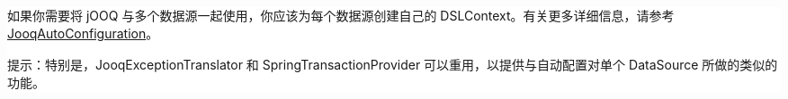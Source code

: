 如果你需要将 jOOQ 与多个数据源一起使用，你应该为每个数据源创建自己的 DSLContext。有关更多详细信息，请参考 [JooqAutoConfiguration](https://github.com/spring-projects/spring-boot/tree/v2.1.6.RELEASE/spring-boot-project/spring-boot-autoconfigure/src/main/java/org/springframework/boot/autoconfigure/jooq/JooqAutoConfiguration.java)。

提示：特别是，JooqExceptionTranslator 和 SpringTransactionProvider 可以重用，以提供与自动配置对单个 DataSource 所做的类似的功能。